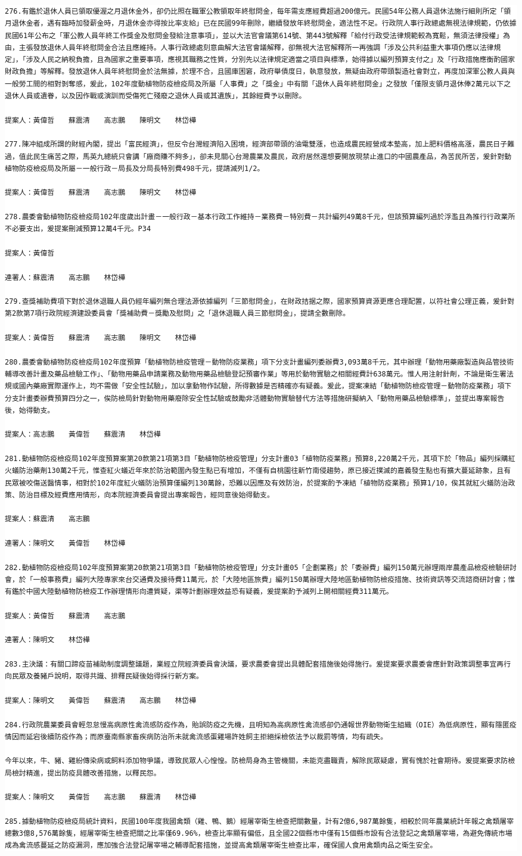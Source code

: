     276.有鑑於退休人員已領取優渥之月退休金外，卻仍比照在職軍公教領取年終慰問金，每年需支應經費超過200億元。民國54年公務人員退休法施行細則所定「領月退休金者，遇有臨時加發薪金時，月退休金亦得按比率支給」已在民國99年刪除，繼續發放年終慰問金，適法性不足。行政院人事行政總處無視法律規範，仍依據民國61年公布之「軍公教人員年終工作獎金及慰問金發給注意事項」，並以大法官會議第614號、第443號解釋「給付行政受法律規範較為寬鬆，無須法律授權」為由，主張發放退休人員年終慰問金合法且應維持。人事行政總處刻意曲解大法官會議解釋，卻無視大法官解釋所一再強調「涉及公共利益重大事項仍應以法律規定」，「涉及人民之納稅負擔，且為國家之重要事項，應視其職務之性質，分別先以法律規定適當之項目與標準，始得據以編列預算支付之」及「行政措施應衡酌國家財政負擔」等解釋。發放退休人員年終慰問金於法無據，於理不合，且國庫困窘，政府舉債度日，執意發放，無疑由政府帶頭製造社會對立，再度加深軍公教人員與一般勞工間的相對剝奪感，爰此，102年度動植物防疫檢疫局及所屬「人事費」之「獎金」中有關「退休人員年終慰問金」之發放「僅限支領月退休俸2萬元以下之退休人員或遺眷，以及因作戰或演訓而受傷死亡殘廢之退休人員或其遺族」，其餘經費予以刪除。

    提案人：黃偉哲　　蘇震清　　高志鵬　　陳明文　　林岱樺

    277.陳冲組成所謂的財經內閣，提出「富民經濟」，但反令台灣經濟陷入困境，經濟部帶頭的油電雙漲，也造成農民經營成本墊高，加上肥料價格高漲，農民日子難過，值此民生痛苦之際，馬英九總統只會講「廠商賺不夠多」，卻未見關心台灣農業及農民，政府居然還想要開放現禁止進口的中國農產品，為苦民所苦，爰針對動植物防疫檢疫局及所屬－一般行政－局長及分局長特別費498千元，提請減列1/2。

    提案人：黃偉哲　　蘇震清　　高志鵬　　陳明文　　林岱樺

    278.農委會動植物防疫檢疫局102年度歲出計畫－一般行政－基本行政工作維持－業務費－特別費－共計編列49萬8千元，但該預算編列過於浮濫且為推行行政業所不必要支出，爰提案刪減預算12萬4千元。P34

    提案人：黃偉哲

    連署人：蘇震清　　高志鵬　　林岱樺

    279.查獎補助費項下對於退休退職人員仍經年編列無合理法源依據編列「三節慰問金」，在財政拮据之際，國家預算資源更應合理配置，以符社會公理正義，爰針對第2款第7項行政院經濟建設委員會「獎補助費－獎勵及慰問」之「退休退職人員三節慰問金」，提請全數刪除。

    提案人：黃偉哲　　蘇震清　　高志鵬　　陳明文　　林岱樺

    280.農委會動植物防疫檢疫局102年度預算「動植物防檢疫管理－動物防疫業務」項下分支計畫編列委辦費3,093萬8千元，其中辦理「動物用藥廠製造與品管技術輔導改善計畫及藥品檢驗工作」、「動物用藥品申請業務及動物用藥品檢驗登記預審作業」等用於動物實驗之相關經費計638萬元。惟人用注射針劑，不論是衛生署法規或國內藥廠實際運作上，均不需做「安全性試驗」，加以拿動物作試驗，所得數據是否精確亦有疑義。爰此，提案凍結「動植物防檢疫管理－動物防疫業務」項下分支計畫委辦費預算四分之一，俟防檢局針對動物用藥廢除安全性試驗或鼓勵非活體動物實驗替代方法等措施研擬納入「動物用藥品檢驗標準」，並提出專案報告後，始得動支。

    提案人：高志鵬　　黃偉哲　　蘇震清　　林岱樺

    281.動植物防疫檢疫局102年度預算案第20款第21項第3目「動植物防檢疫管理」分支計畫03「植物防疫業務」預算8,220萬2千元，其項下於「物品」編列採購紅火蟻防治藥劑130萬2千元，惟查紅火蟻近年來於防治範圍內發生點已有增加，不僅有自桃園往新竹南侵趨勢，原已接近撲滅的嘉義發生點也有擴大蔓延跡象，且有民眾被咬傷送醫情事，相對於102年度紅火蟻防治預算僅編列130萬餘，恐難以因應及有效防治，於提案酌予凍結「植物防疫業務」預算1/10，俟其就紅火蟻防治政策、防治目標及經費應用情形，向本院經濟委員會提出專案報告，經同意後始得動支。

    提案人：蘇震清　　高志鵬

    連署人：陳明文　　黃偉哲　　林岱樺

    282.動植物防疫檢疫局102年度預算案第20款第21項第3目「動植物防檢疫管理」分支計畫05「企劃業務」於「委辦費」編列150萬元辦理兩岸農產品檢疫檢驗研討會，於「一般事務費」編列大陸專家來台交通費及接待費11萬元，於「大陸地區旅費」編列150萬辦理大陸地區動植物防檢疫措施、技術資訊等交流諮商研討會；惟有鑑於中國大陸動植物防檢疫工作辦理情形向遭質疑，渠等計劃辦理效益恐有疑義，爰提案酌予減列上開相關經費311萬元。

    提案人：黃偉哲　　蘇震清　　高志鵬

    連署人：陳明文　　林岱樺

    283.主決議：有關口蹄疫苗補助制度調整議題，業經立院經濟委員會決議，要求農委會提出具體配套措施後始得施行。爰提案要求農委會應針對政策調整事宜再行向民眾及養豬戶說明，取得共識、排釋民疑後始得採行新方案。

    提案人：陳明文　　黃偉哲　　蘇震清　　高志鵬　　林岱樺

    284.行政院農業委員會輕忽怠慢高病原性禽流感防疫作為，貽誤防疫之先機，且明知為高病原性禽流感卻仍通報世界動物衛生組織（OIE）為低病原性，顯有隱匿疫情因而延宕後續防疫作為；而原臺南縣家畜疾病防治所未就禽流感蛋雞場許姓飼主拒絕採檢依法予以裁罰等情，均有疏失。

    今年以來，牛、豬、雞紛傳染病或飼料添加物爭議，導致民眾人心惶惶。防檢局身為主管機關，未能克盡職責，解除民眾疑慮，實有愧於社會期待。爰提案要求防檢局檢討精進，提出防疫具體改善措施，以釋民怨。

    提案人：陳明文　　黃偉哲　　高志鵬　　蘇震清　　林岱樺

    285.據動植物防疫檢疫局統計資料，民國100年度我國禽類（雞、鴨、鵝）經屠宰衛生檢查把關數量，計有2億6,987萬餘隻，相較於同年農業統計年報之禽類屠宰總數3億8,576萬餘隻，經屠宰衛生檢查把關之比率僅69.96%，檢查比率顯有偏低，且全國22個縣市中僅有15個縣市設有合法登記之禽類屠宰場，為避免傳統市場成為禽流感蔓延之防疫漏洞，應加強合法登記屠宰場之輔導配套措施，並提高禽類屠宰衛生檢查比率，確保國人食用禽類肉品之衛生安全。
